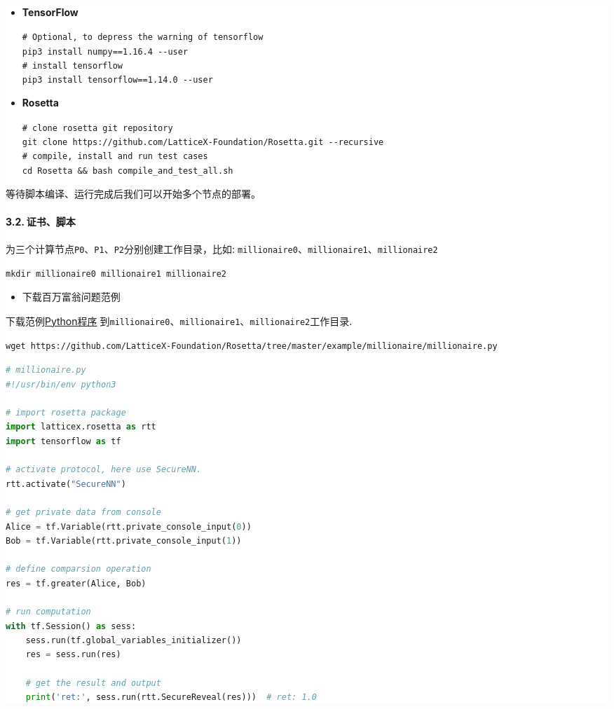 - **TensorFlow**

  ```
  # Optional, to depress the warning of tensorflow
  pip3 install numpy==1.16.4 --user
  # install tensorflow
  pip3 install tensorflow==1.14.0 --user
  ```

- **Rosetta**

  ```
  # clone rosetta git repository
  git clone https://github.com/LatticeX-Foundation/Rosetta.git --recursive
  # compile, install and run test cases
  cd Rosetta && bash compile_and_test_all.sh
  ```

等待脚本编译、运行完成后我们可以开始多个节点的部署。

#### 3.2. 证书、脚本

为三个计算节点`P0`、`P1`、`P2`分别创建工作目录，比如: `millionaire0`、`millionaire1`、`millionaire2`

```
mkdir millionaire0 millionaire1 millionaire2
```

- 下载百万富翁问题范例

下载范例[Python程序](https://github.com/LatticeX-Foundation/Rosetta/blob/master/example/millionaire/millionaire.py) 到`millionaire0`、`millionaire1`、`millionaire2`工作目录.

```
wget https://github.com/LatticeX-Foundation/Rosetta/tree/master/example/millionaire/millionaire.py
```

```py
# millionaire.py
#!/usr/bin/env python3

# import rosetta package
import latticex.rosetta as rtt
import tensorflow as tf

# activate protocol, here use SecureNN.
rtt.activate("SecureNN")

# get private data from console
Alice = tf.Variable(rtt.private_console_input(0))
Bob = tf.Variable(rtt.private_console_input(1))

# define comparsion operation
res = tf.greater(Alice, Bob)

# run computation
with tf.Session() as sess:
    sess.run(tf.global_variables_initializer())
    res = sess.run(res)

    # get the result and output
    print('ret:', sess.run(rtt.SecureReveal(res)))  # ret: 1.0
```
